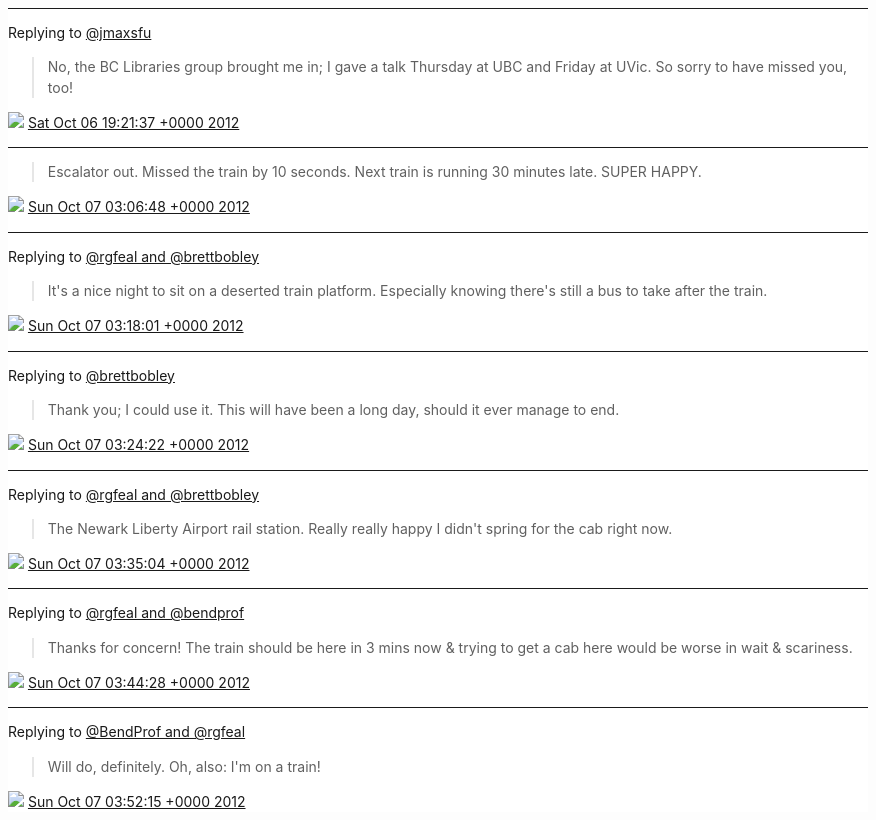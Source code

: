 ----

Replying to [@jmaxsfu](https://twitter.com/@jmaxsfu/status/254662540951441408)

> No, the BC Libraries group brought me in; I gave a talk Thursday at UBC and Friday at UVic\. So sorry to have missed you, too\!

<img src="../../media/tweet.ico" width="12" /> [Sat Oct 06 19:21:37 +0000 2012](https://twitter.com/kfitz/status/254662715388342272)

----

> Escalator out\. Missed the train by 10 seconds\. Next train is running 30 minutes late\. SUPER HAPPY\.

<img src="../../media/tweet.ico" width="12" /> [Sun Oct 07 03:06:48 +0000 2012](https://twitter.com/kfitz/status/254779782699577345)

----

Replying to [@rgfeal and @brettbobley](https://twitter.com/rgfeal/status/254781837451329537)

> It's a nice night to sit on a deserted train platform\. Especially knowing there's still a bus to take after the train\.

<img src="../../media/tweet.ico" width="12" /> [Sun Oct 07 03:18:01 +0000 2012](https://twitter.com/kfitz/status/254782607508795392)

----

Replying to [@brettbobley](https://twitter.com/brettbobley/status/254782925965512704)

> Thank you; I could use it\. This will have been a long day, should it ever manage to end\.

<img src="../../media/tweet.ico" width="12" /> [Sun Oct 07 03:24:22 +0000 2012](https://twitter.com/kfitz/status/254784204204810241)

----

Replying to [@rgfeal and @brettbobley](https://twitter.com/rgfeal/status/254785313313009664)

> The Newark Liberty Airport rail station\. Really really happy I didn't spring for the cab right now\.

<img src="../../media/tweet.ico" width="12" /> [Sun Oct 07 03:35:04 +0000 2012](https://twitter.com/kfitz/status/254786897157689344)

----

Replying to [@rgfeal and @bendprof](https://twitter.com/rgfeal/status/254788589026689024)

> Thanks for concern\! The train should be here in 3 mins now &amp; trying to get a cab here would be worse in wait &amp; scariness\.

<img src="../../media/tweet.ico" width="12" /> [Sun Oct 07 03:44:28 +0000 2012](https://twitter.com/kfitz/status/254789261767880704)

----

Replying to [@BendProf and @rgfeal](https://twitter.com/BendProf/status/254790716771942400)

> Will do, definitely\. Oh, also: I'm on a train\!

<img src="../../media/tweet.ico" width="12" /> [Sun Oct 07 03:52:15 +0000 2012](https://twitter.com/kfitz/status/254791220277178368)
